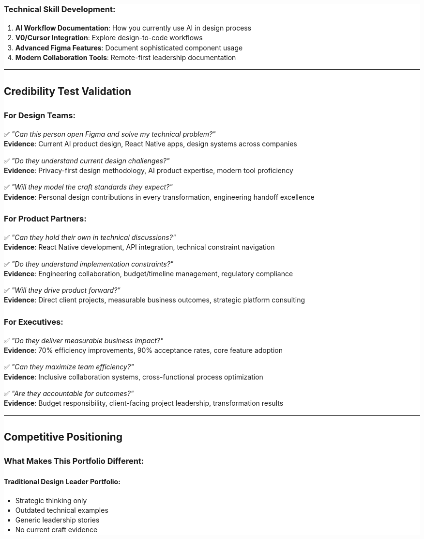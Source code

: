 ### **Technical Skill Development:**
1. **AI Workflow Documentation**: How you currently use AI in design process
2. **V0/Cursor Integration**: Explore design-to-code workflows
3. **Advanced Figma Features**: Document sophisticated component usage
4. **Modern Collaboration Tools**: Remote-first leadership documentation

---

## Credibility Test Validation

### **For Design Teams:**
✅ *"Can this person open Figma and solve my technical problem?"*  
**Evidence**: Current AI product design, React Native apps, design systems across companies

✅ *"Do they understand current design challenges?"*  
**Evidence**: Privacy-first design methodology, AI product expertise, modern tool proficiency

✅ *"Will they model the craft standards they expect?"*  
**Evidence**: Personal design contributions in every transformation, engineering handoff excellence

### **For Product Partners:**
✅ *"Can they hold their own in technical discussions?"*  
**Evidence**: React Native development, API integration, technical constraint navigation

✅ *"Do they understand implementation constraints?"*  
**Evidence**: Engineering collaboration, budget/timeline management, regulatory compliance

✅ *"Will they drive product forward?"*  
**Evidence**: Direct client projects, measurable business outcomes, strategic platform consulting

### **For Executives:**
✅ *"Do they deliver measurable business impact?"*  
**Evidence**: 70% efficiency improvements, 90% acceptance rates, core feature adoption

✅ *"Can they maximize team efficiency?"*  
**Evidence**: Inclusive collaboration systems, cross-functional process optimization

✅ *"Are they accountable for outcomes?"*  
**Evidence**: Budget responsibility, client-facing project leadership, transformation results

---

## Competitive Positioning

### **What Makes This Portfolio Different:**

#### **Traditional Design Leader Portfolio:**
- Strategic thinking only
- Outdated technical examples
- Generic leadership stories
- No current craft evidence
